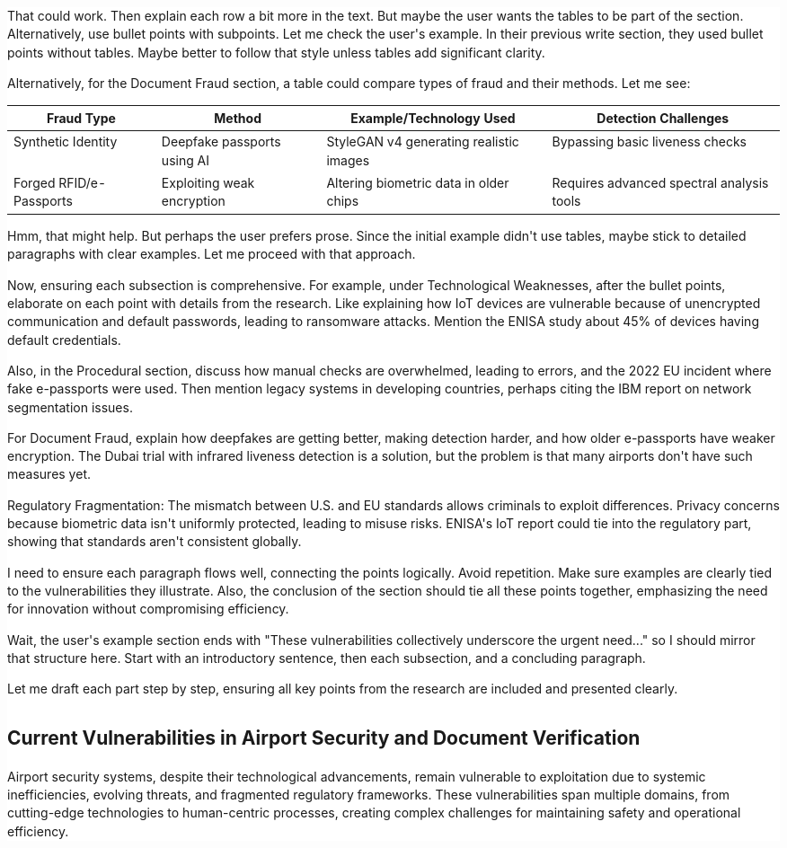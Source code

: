 That could work. Then explain each row a bit more in the text. But maybe the user wants the tables to be part of the section. Alternatively, use bullet points with subpoints. Let me check the user's example. In their previous write section, they used bullet points without tables. Maybe better to follow that style unless tables add significant clarity.

Alternatively, for the Document Fraud section, a table could compare types of fraud and their methods. Let me see:

| Fraud Type               | Method                                  | Example/Technology Used               | Detection Challenges                          |
|--------------------------|-----------------------------------------|----------------------------------------|------------------------------------------------|
| Synthetic Identity       | Deepfake passports using AI             | StyleGAN v4 generating realistic images | Bypassing basic liveness checks                |
| Forged RFID/e-Passports  | Exploiting weak encryption              | Altering biometric data in older chips  | Requires advanced spectral analysis tools      |

Hmm, that might help. But perhaps the user prefers prose. Since the initial example didn't use tables, maybe stick to detailed paragraphs with clear examples. Let me proceed with that approach.

Now, ensuring each subsection is comprehensive. For example, under Technological Weaknesses, after the bullet points, elaborate on each point with details from the research. Like explaining how IoT devices are vulnerable because of unencrypted communication and default passwords, leading to ransomware attacks. Mention the ENISA study about 45% of devices having default credentials.

Also, in the Procedural section, discuss how manual checks are overwhelmed, leading to errors, and the 2022 EU incident where fake e-passports were used. Then mention legacy systems in developing countries, perhaps citing the IBM report on network segmentation issues.

For Document Fraud, explain how deepfakes are getting better, making detection harder, and how older e-passports have weaker encryption. The Dubai trial with infrared liveness detection is a solution, but the problem is that many airports don't have such measures yet.

Regulatory Fragmentation: The mismatch between U.S. and EU standards allows criminals to exploit differences. Privacy concerns because biometric data isn't uniformly protected, leading to misuse risks. ENISA's IoT report could tie into the regulatory part, showing that standards aren't consistent globally.

I need to ensure each paragraph flows well, connecting the points logically. Avoid repetition. Make sure examples are clearly tied to the vulnerabilities they illustrate. Also, the conclusion of the section should tie all these points together, emphasizing the need for innovation without compromising efficiency.

Wait, the user's example section ends with "These vulnerabilities collectively underscore the urgent need..." so I should mirror that structure here. Start with an introductory sentence, then each subsection, and a concluding paragraph.

Let me draft each part step by step, ensuring all key points from the research are included and presented clearly.
</think>

## Current Vulnerabilities in Airport Security and Document Verification  

Airport security systems, despite their technological advancements, remain vulnerable to exploitation due to systemic inefficiencies, evolving threats, and fragmented regulatory frameworks. These vulnerabilities span multiple domains, from cutting-edge technologies to human-centric processes, creating complex challenges for maintaining safety and operational efficiency.  
